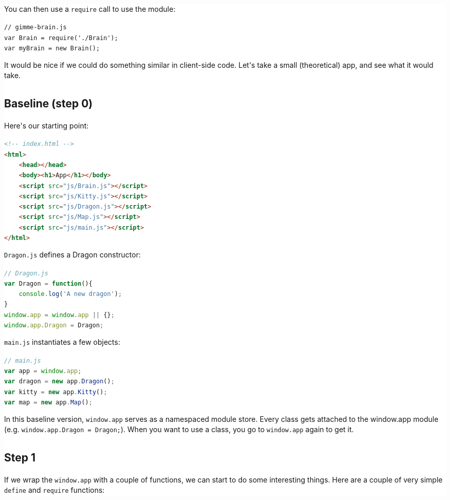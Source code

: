 You can then use a `require` call to use the module:

```node
// gimme-brain.js
var Brain = require('./Brain');
var myBrain = new Brain();
```

It would be nice if we could do something similar in client-side code. Let's take a small (theoretical) app, and see what it would take.

## Baseline (step 0)

Here's our starting point:

```html
<!-- index.html -->
<html>
	<head></head>
	<body><h1>App</h1></body>
	<script src="js/Brain.js"></script>
	<script src="js/Kitty.js"></script>
	<script src="js/Dragon.js"></script>
	<script src="js/Map.js"></script>
	<script src="js/main.js"></script>
</html>
```

`Dragon.js` defines a Dragon constructor:

```js
// Dragon.js
var Dragon = function(){
	console.log('A new dragon');
}
window.app = window.app || {};
window.app.Dragon = Dragon;
```

`main.js` instantiates a few objects:

```js
// main.js
var app = window.app;
var dragon = new app.Dragon();
var kitty = new app.Kitty();
var map = new app.Map();
```

In this baseline version, `window.app` serves as a namespaced module store. Every class gets attached to the window.app module (e.g. `window.app.Dragon = Dragon;`). When you want to use a class, you go to `window.app` again to get it.

## Step 1

If we wrap the `window.app` with a couple of functions, we can start to do some interesting things. Here are a couple of very simple `define` and `require` functions:
